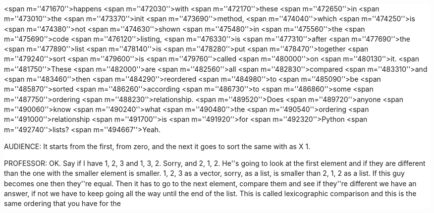   <span m=''471670''>happens</span> <span m=''472030''>with</span> <span m=''472170''>these</span>
  <span m=''472650''>in</span> <span m=''473010''>the</span> <span m=''473370''>init</span>
  <span m=''473690''>method,</span> <span m=''474040''>which</span> <span m=''474250''>is</span>
  <span m=''474380''>not</span> <span m=''474630''>shown</span> <span m=''475480''>in</span>
  <span m=''475560''>the</span> <span m=''475690''>code</span> <span m=''476120''>listing,</span>
  <span m=''476330''>is</span> <span m=''477310''>after</span> <span m=''477690''>the</span>
  <span m=''477890''>list</span> <span m=''478140''>is</span> <span m=''478280''>put</span>
  <span m=''478470''>together</span> <span m=''479240''>sort</span> <span m=''479600''>is</span>
  <span m=''479760''>called</span> <span m=''480000''>on</span> <span m=''480130''>it.</span>
  <span m=''481750''>These</span> <span m=''482000''>are</span> <span m=''482560''>all</span>
  <span m=''482830''>compared</span> <span m=''483310''>and</span> <span m=''483460''>then</span>
  <span m=''484290''>reordered</span> <span m=''484980''>to</span> <span m=''485090''>be</span>
  <span m=''485870''>sorted</span> <span m=''486260''>according</span> <span m=''486730''>to</span>
  <span m=''486860''>some</span> <span m=''487750''>ordering</span> <span m=''488230''>relationship.</span>
  <span m=''489520''>Does</span> <span m=''489720''>anyone</span> <span m=''490060''>know</span>
  <span m=''490240''>what</span> <span m=''490480''>the</span> <span m=''490540''>ordering</span>
  <span m=''491000''>relationship</span> <span m=''491700''>is</span> <span m=''491920''>for</span>
  <span m=''492320''>Python</span> <span m=''492740''>lists?</span> <span m=''494667''>Yeah.</span>
  </p><p><span m=''496134''>AUDIENCE: It starts from</span> <span m=''496623''>the
  first,</span> <span m=''497601''>from</span> <span m=''498090''>zero,</span> <span
  m=''498579''>and</span> <span m=''499068''>the next</span> <span m=''499557''>it</span>
  <span m=''500046''>goes</span> <span m=''500535''>to</span> <span m=''501024''>sort</span>
  <span m=''501513''>the same</span> <span m=''502002''>with as</span> <span m=''502491''>X
  1.</span> </p><p><span m=''504450''>PROFESSOR: OK.</span> <span m=''504950''>Say</span>
  <span m=''505180''>if</span> <span m=''505330''>I</span> <span m=''505440''>have</span>
  <span m=''507580''>1,</span> <span m=''508020''>2,</span> <span m=''508380''>3</span>
  <span m=''508800''>and</span> <span m=''511320''>1,</span> <span m=''513350''>3,</span>
  <span m=''513390''>2.</span> <span m=''516320''>Sorry,</span> <span m=''517659''>and</span>
  <span m=''520390''>2,</span> <span m=''521400''>1,</span> <span m=''521669''>2.</span>
  <span m=''522950''>He''s</span> <span m=''523080''>going</span> <span m=''523289''>to</span>
  <span m=''523419''>look</span> <span m=''523600''>at</span> <span m=''523690''>the</span>
  <span m=''523789''>first</span> <span m=''524150''>element</span> <span m=''524870''>and</span>
  <span m=''525020''>if they</span> <span m=''525180''>are</span> <span m=''525320''>different</span>
  <span m=''525860''>than</span> <span m=''526140''>the</span> <span m=''526260''>one</span>
  <span m=''526490''>with</span> <span m=''526610''>the</span> <span m=''526710''>smaller</span>
  <span m=''527340''>element</span> <span m=''527800''>is</span> <span m=''527880''>smaller.</span>
  <span m=''529020''>1,</span> <span m=''529300''>2,</span> <span m=''529560''>3</span>
  <span m=''529960''>as</span> <span m=''530130''>a</span> <span m=''530190''>vector,</span>
  <span m=''530770''>sorry,</span> <span m=''531430''>as</span> <span m=''531640''>a</span>
  <span m=''531850''>list,</span> <span m=''532270''>is</span> <span m=''532510''>smaller</span>
  <span m=''532910''>than</span> <span m=''533320''>2,</span> <span m=''533540''>1,</span>
  <span m=''533720''>2</span> <span m=''533890''>as</span> <span m=''534030''>a</span>
  <span m=''534090''>list.</span> <span m=''537250''>If this</span> <span m=''537400''>guy</span>
  <span m=''537590''>becomes</span> <span m=''538480''>one</span> <span m=''538860''>then</span>
  <span m=''539080''>they''re</span> <span m=''539260''>equal.</span> <span m=''540430''>Then</span>
  <span m=''540610''>it</span> <span m=''540730''>has</span> <span m=''540930''>to</span>
  <span m=''541020''>go</span> <span m=''541170''>to</span> <span m=''541270''>the</span>
  <span m=''541410''>next</span> <span m=''541680''>element,</span> <span m=''542280''>compare</span>
  <span m=''542670''>them</span> <span m=''543310''>and</span> <span m=''543740''>see</span>
  <span m=''544960''>if</span> <span m=''545100''>they''re</span> <span m=''545230''>different</span>
  <span m=''545730''>we</span> <span m=''545860''>have</span> <span m=''546030''>an</span>
  <span m=''546160''>answer,</span> <span m=''546510''>if</span> <span m=''546670''>not</span>
  <span m=''546880''>we</span> <span m=''546980''>have</span> <span m=''547160''>to</span>
  <span m=''547260''>keep</span> <span m=''547460''>going</span> <span m=''547780''>all</span>
  <span m=''547930''>the</span> <span m=''548030''>way</span> <span m=''548130''>until</span>
  <span m=''548400''>the</span> <span m=''548500''>end</span> <span m=''548640''>of</span>
  <span m=''548750''>the</span> <span m=''548850''>list.</span> <span m=''550090''>This</span>
  <span m=''550260''>is</span> <span m=''550410''>called</span> <span m=''550640''>lexicographic</span>
  <span m=''551450''>comparison</span> <span m=''552170''>and</span> <span m=''552490''>this</span>
  <span m=''552660''>is</span> <span m=''552770''>the</span> <span m=''552880''>same</span>
  <span m=''553130''>ordering</span> <span m=''553520''>that</span> <span m=''553710''>you</span>
  <span m=''553830''>have</span> <span m=''554200''>for</span> <span m=''554830''>the</span>